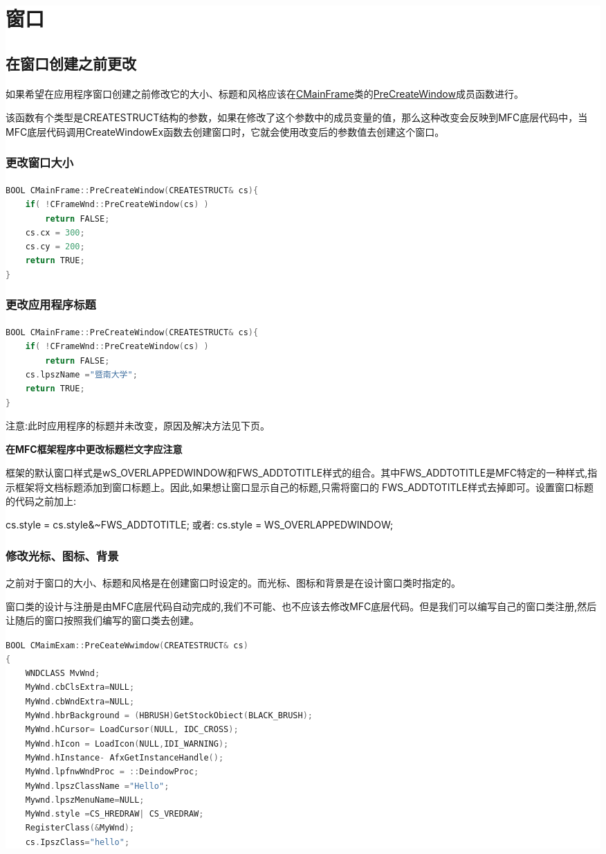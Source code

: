 # 窗口

## 在窗口创建之前更改

如果希望在应用程序窗口创建之前修改它的大小、标题和风格应该在<u>CMainFrame</u>类的<u>PreCreateWindow</u>成员函数进行。

该函数有个类型是CREATESTRUCT结构的参数，如果在修改了这个参数中的成员变量的值，那么这种改变会反映到MFC底层代码中，当MFC底层代码调用CreateWindowEx函数去创建窗口时，它就会使用改变后的参数值去创建这个窗口。

### **更改窗口大小**

```c++
BOOL CMainFrame::PreCreateWindow(CREATESTRUCT& cs){
	if( !CFrameWnd::PreCreateWindow(cs) )
		return FALSE;
	cs.cx = 300;
	cs.cy = 200;
    return TRUE;
}
```

### **更改应用程序标题**

```c++
BOOL CMainFrame::PreCreateWindow(CREATESTRUCT& cs){
	if( !CFrameWnd::PreCreateWindow(cs) )
		return FALSE;
	cs.lpszName ="暨南大学";
    return TRUE;
}
```

注意:此时应用程序的标题并未改变，原因及解决方法见下页。

**在MFC框架程序中更改标题栏文字应注意**

框架的默认窗口样式是wS_OVERLAPPEDWINDOW和FWS_ADDTOTITLE样式的组合。其中FWS_ADDTOTITLE是MFC特定的一种样式,指示框架将文档标题添加到窗口标题上。因此,如果想让窗口显示自己的标题,只需将窗口的
FWS_ADDTOTITLE样式去掉即可。设置窗口标题的代码之前加上:

cs.style = cs.style&~FWS_ADDTOTITLE;
或者:
cs.style = WS_OVERLAPPEDWINDOW;

### 修改光标、图标、背景

之前对于窗口的大小、标题和风格是在创建窗口时设定的。而光标、图标和背景是在设计窗口类时指定的。

窗口类的设计与注册是由MFC底层代码自动完成的,我们不可能、也不应该去修改MFC底层代码。但是我们可以编写自己的窗口类注册,然后让随后的窗口按照我们编写的窗口类去创建。

```c++
BOOL CMaimExam::PreCeateWwimdow(CREATESTRUCT& cs)
{
    WNDCLASS MvWnd;
	MyWnd.cbClsExtra=NULL;
    MyWnd.cbWndExtra=NULL;
	MyWnd.hbrBackground = (HBRUSH)GetStockObiect(BLACK_BRUSH);
	MyWnd.hCursor= LoadCursor(NULL, IDC_CROSS);
    MyWnd.hIcon = LoadIcon(NULL,IDI_WARNING);
    MyWnd.hInstance- AfxGetInstanceHandle();
    MyWnd.lpfnwWndProc = ::DeindowProc;
    MyWnd.lpszClassName ="Hello";
	Mywnd.lpszMenuName=NULL;
	MyWnd.style =CS_HREDRAW| CS_VREDRAW;
    RegisterClass(&MyWnd);
	cs.IpszClass="hello";
```